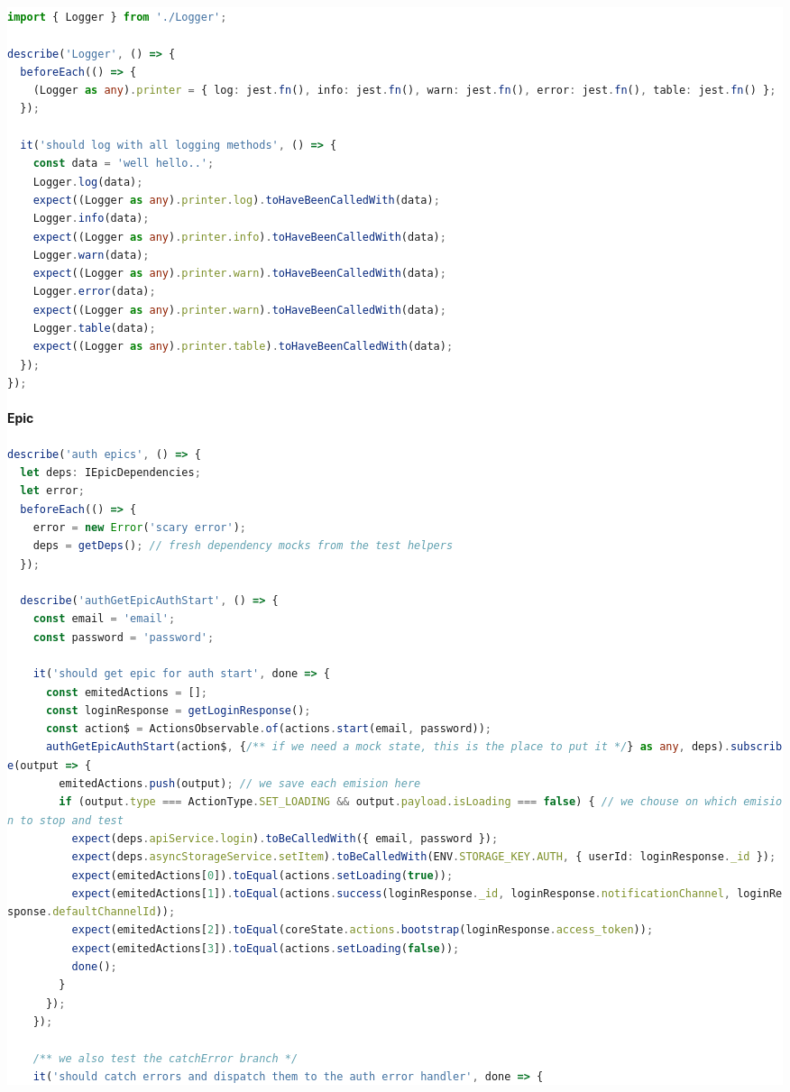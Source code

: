 ```typescript
import { Logger } from './Logger';

describe('Logger', () => {
  beforeEach(() => {
    (Logger as any).printer = { log: jest.fn(), info: jest.fn(), warn: jest.fn(), error: jest.fn(), table: jest.fn() };
  });

  it('should log with all logging methods', () => {
    const data = 'well hello..';
    Logger.log(data);
    expect((Logger as any).printer.log).toHaveBeenCalledWith(data);
    Logger.info(data);
    expect((Logger as any).printer.info).toHaveBeenCalledWith(data);
    Logger.warn(data);
    expect((Logger as any).printer.warn).toHaveBeenCalledWith(data);
    Logger.error(data);
    expect((Logger as any).printer.warn).toHaveBeenCalledWith(data);
    Logger.table(data);
    expect((Logger as any).printer.table).toHaveBeenCalledWith(data);
  });
});
```

#### Epic

```typescript
describe('auth epics', () => {
  let deps: IEpicDependencies;
  let error;
  beforeEach(() => {
    error = new Error('scary error');
    deps = getDeps(); // fresh dependency mocks from the test helpers
  });

  describe('authGetEpicAuthStart', () => {
    const email = 'email';
    const password = 'password';

    it('should get epic for auth start', done => {
      const emitedActions = [];
      const loginResponse = getLoginResponse();
      const action$ = ActionsObservable.of(actions.start(email, password));
      authGetEpicAuthStart(action$, {/** if we need a mock state, this is the place to put it */} as any, deps).subscribe(output => {
        emitedActions.push(output); // we save each emision here
        if (output.type === ActionType.SET_LOADING && output.payload.isLoading === false) { // we chouse on which emision to stop and test
          expect(deps.apiService.login).toBeCalledWith({ email, password });
          expect(deps.asyncStorageService.setItem).toBeCalledWith(ENV.STORAGE_KEY.AUTH, { userId: loginResponse._id });
          expect(emitedActions[0]).toEqual(actions.setLoading(true));
          expect(emitedActions[1]).toEqual(actions.success(loginResponse._id, loginResponse.notificationChannel, loginResponse.defaultChannelId));
          expect(emitedActions[2]).toEqual(coreState.actions.bootstrap(loginResponse.access_token));
          expect(emitedActions[3]).toEqual(actions.setLoading(false));
          done();
        }
      });
    });

    /** we also test the catchError branch */
    it('should catch errors and dispatch them to the auth error handler', done => {
```